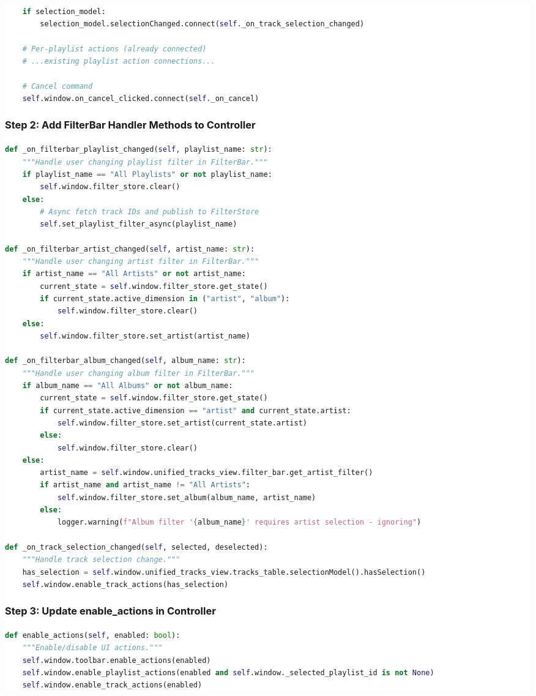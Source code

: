 ```python
    if selection_model:
        selection_model.selectionChanged.connect(self._on_track_selection_changed)
    
    # Per-playlist actions (already connected)
    # ...existing playlist action connections...
    
    # Cancel command
    self.window.on_cancel_clicked.connect(self._on_cancel)
```

### Step 2: Add FilterBar Handler Methods to Controller
```python
def _on_filterbar_playlist_changed(self, playlist_name: str):
    """Handle user changing playlist filter in FilterBar."""
    if playlist_name == "All Playlists" or not playlist_name:
        self.window.filter_store.clear()
    else:
        # Async fetch track IDs and publish to FilterStore
        self.set_playlist_filter_async(playlist_name)

def _on_filterbar_artist_changed(self, artist_name: str):
    """Handle user changing artist filter in FilterBar."""
    if artist_name == "All Artists" or not artist_name:
        current_state = self.window.filter_store.get_state()
        if current_state.active_dimension in ("artist", "album"):
            self.window.filter_store.clear()
    else:
        self.window.filter_store.set_artist(artist_name)

def _on_filterbar_album_changed(self, album_name: str):
    """Handle user changing album filter in FilterBar."""
    if album_name == "All Albums" or not album_name:
        current_state = self.window.filter_store.get_state()
        if current_state.active_dimension == "artist" and current_state.artist:
            self.window.filter_store.set_artist(current_state.artist)
        else:
            self.window.filter_store.clear()
    else:
        artist_name = self.window.unified_tracks_view.filter_bar.get_artist_filter()
        if artist_name and artist_name != "All Artists":
            self.window.filter_store.set_album(album_name, artist_name)
        else:
            logger.warning(f"Album filter '{album_name}' requires artist selection - ignoring")

def _on_track_selection_changed(self, selected, deselected):
    """Handle track selection change."""
    has_selection = self.window.unified_tracks_view.tracks_table.selectionModel().hasSelection()
    self.window.enable_track_actions(has_selection)
```

### Step 3: Update enable_actions in Controller
```python
def enable_actions(self, enabled: bool):
    """Enable/disable UI actions."""
    self.window.toolbar.enable_actions(enabled)
    self.window.enable_playlist_actions(enabled and self.window._selected_playlist_id is not None)
    self.window.enable_track_actions(enabled)
```
